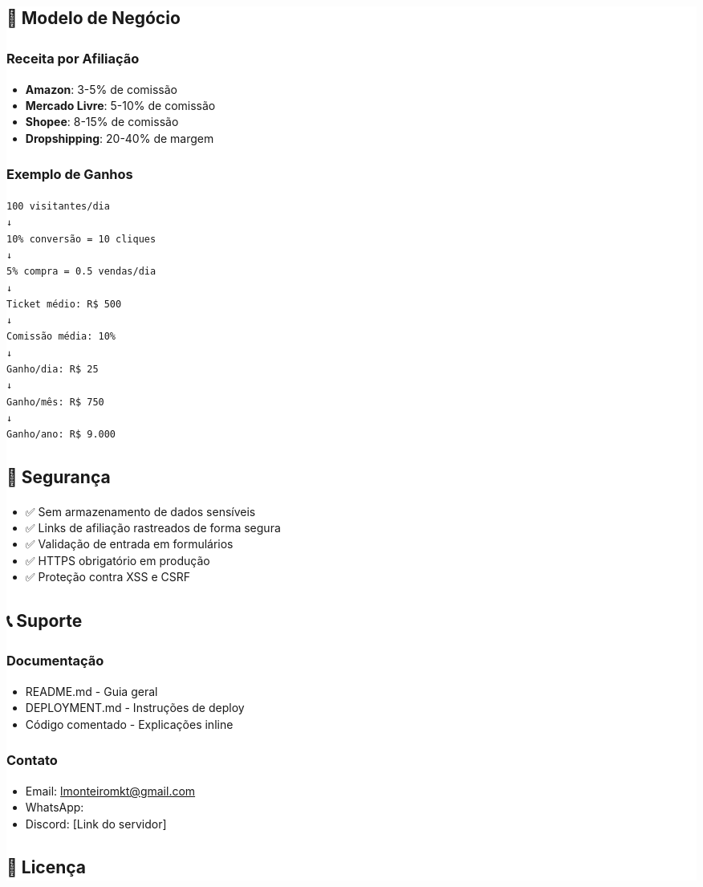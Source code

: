 ## 🎯 Modelo de Negócio

### Receita por Afiliação
- **Amazon**: 3-5% de comissão
- **Mercado Livre**: 5-10% de comissão
- **Shopee**: 8-15% de comissão
- **Dropshipping**: 20-40% de margem

### Exemplo de Ganhos
```
100 visitantes/dia
↓
10% conversão = 10 cliques
↓
5% compra = 0.5 vendas/dia
↓
Ticket médio: R$ 500
↓
Comissão média: 10%
↓
Ganho/dia: R$ 25
↓
Ganho/mês: R$ 750
↓
Ganho/ano: R$ 9.000
```

## 🔐 Segurança

- ✅ Sem armazenamento de dados sensíveis
- ✅ Links de afiliação rastreados de forma segura
- ✅ Validação de entrada em formulários
- ✅ HTTPS obrigatório em produção
- ✅ Proteção contra XSS e CSRF

## 📞 Suporte

### Documentação
- README.md - Guia geral
- DEPLOYMENT.md - Instruções de deploy
- Código comentado - Explicações inline

### Contato
- Email: lmonteiromkt@gmail.com
- WhatsApp: 
- Discord: [Link do servidor]

## 📝 Licença
